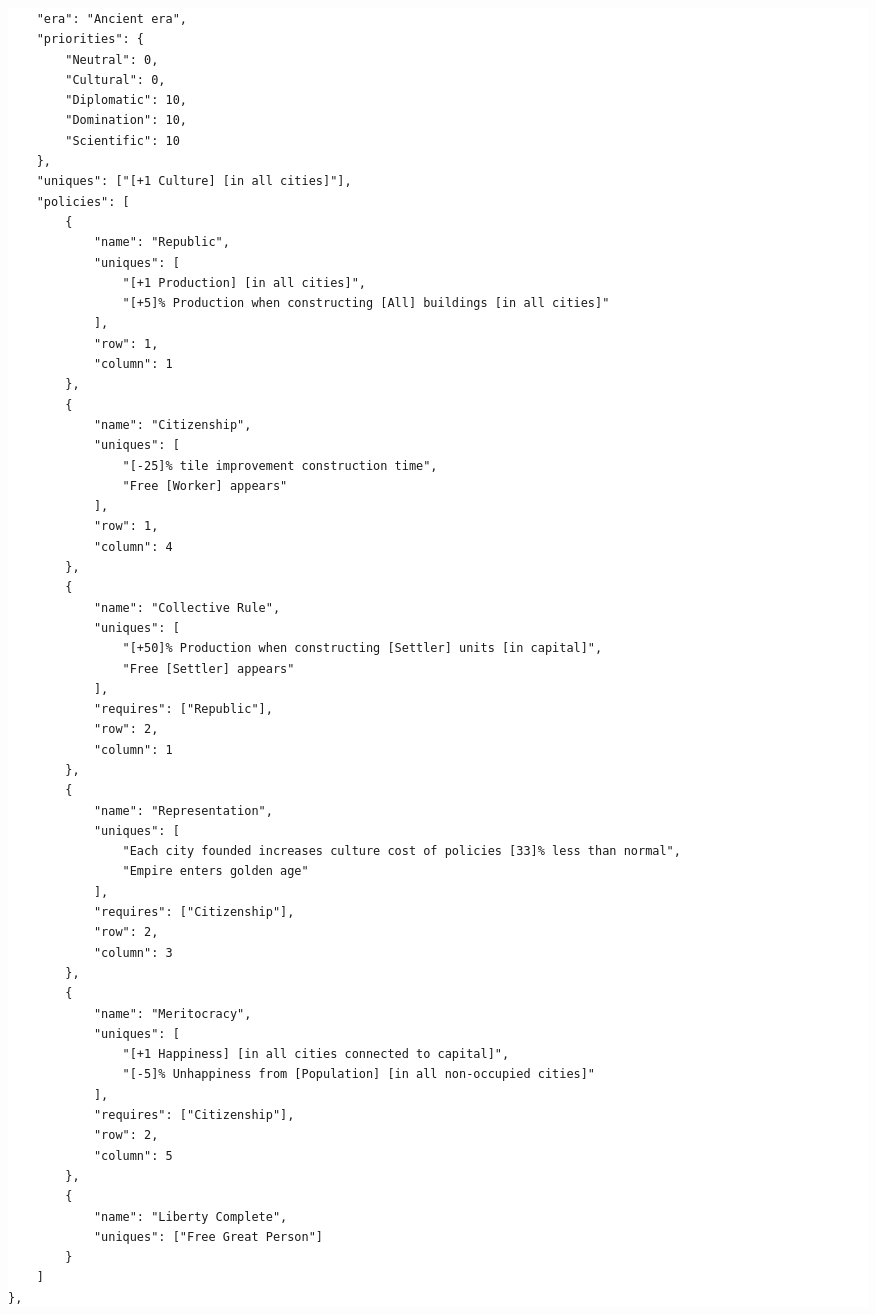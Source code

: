         "era": "Ancient era",
        "priorities": {
            "Neutral": 0,
            "Cultural": 0,
            "Diplomatic": 10,
            "Domination": 10,
            "Scientific": 10
        },
        "uniques": ["[+1 Culture] [in all cities]"],
        "policies": [
            {
                "name": "Republic",
                "uniques": [
                    "[+1 Production] [in all cities]",
                    "[+5]% Production when constructing [All] buildings [in all cities]"
                ],
                "row": 1,
                "column": 1
            },
            {
                "name": "Citizenship",
                "uniques": [
                    "[-25]% tile improvement construction time",
                    "Free [Worker] appears"
                ],
                "row": 1,
                "column": 4
            },
            {
                "name": "Collective Rule",
                "uniques": [
                    "[+50]% Production when constructing [Settler] units [in capital]",
                    "Free [Settler] appears"
                ],
                "requires": ["Republic"],
                "row": 2,
                "column": 1
            },
            {
                "name": "Representation",
                "uniques": [
                    "Each city founded increases culture cost of policies [33]% less than normal",
                    "Empire enters golden age"
                ],
                "requires": ["Citizenship"],
                "row": 2,
                "column": 3
            },
            {
                "name": "Meritocracy",
                "uniques": [
                    "[+1 Happiness] [in all cities connected to capital]",
                    "[-5]% Unhappiness from [Population] [in all non-occupied cities]"
                ],
                "requires": ["Citizenship"],
                "row": 2,
                "column": 5
            },
            {
                "name": "Liberty Complete",
                "uniques": ["Free Great Person"]
            }
        ]
    },
